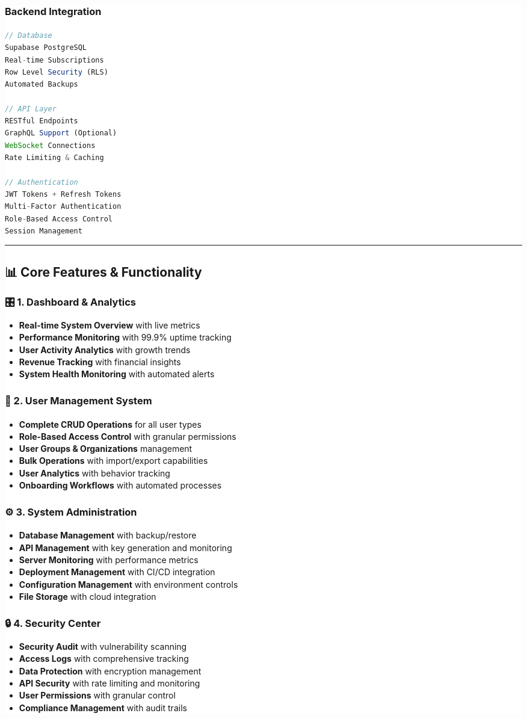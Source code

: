 ### **Backend Integration**
```typescript
// Database
Supabase PostgreSQL
Real-time Subscriptions
Row Level Security (RLS)
Automated Backups

// API Layer
RESTful Endpoints
GraphQL Support (Optional)
WebSocket Connections
Rate Limiting & Caching

// Authentication
JWT Tokens + Refresh Tokens
Multi-Factor Authentication
Role-Based Access Control
Session Management
```

---

## 📊 **Core Features & Functionality**

### **🎛️ 1. Dashboard & Analytics**
- **Real-time System Overview** with live metrics
- **Performance Monitoring** with 99.9% uptime tracking
- **User Activity Analytics** with growth trends
- **Revenue Tracking** with financial insights
- **System Health Monitoring** with automated alerts

### **👥 2. User Management System**
- **Complete CRUD Operations** for all user types
- **Role-Based Access Control** with granular permissions
- **User Groups & Organizations** management
- **Bulk Operations** with import/export capabilities
- **User Analytics** with behavior tracking
- **Onboarding Workflows** with automated processes

### **⚙️ 3. System Administration**
- **Database Management** with backup/restore
- **API Management** with key generation and monitoring
- **Server Monitoring** with performance metrics
- **Deployment Management** with CI/CD integration
- **Configuration Management** with environment controls
- **File Storage** with cloud integration

### **🔒 4. Security Center**
- **Security Audit** with vulnerability scanning
- **Access Logs** with comprehensive tracking
- **Data Protection** with encryption management
- **API Security** with rate limiting and monitoring
- **User Permissions** with granular control
- **Compliance Management** with audit trails
